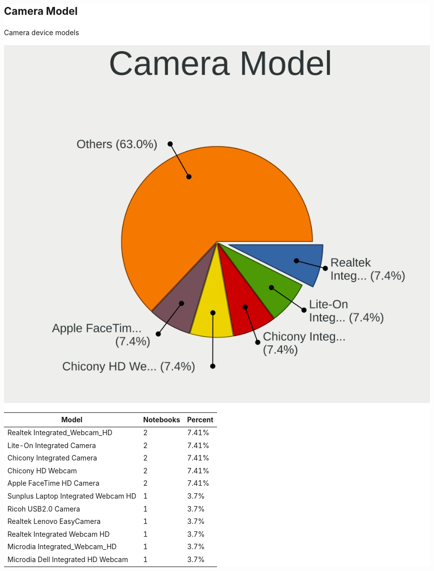 Camera Model
------------

Camera device models

![Camera Model](./images/pie_chart_bsd/camera_model.svg)


| Model                                         | Notebooks | Percent |
|-----------------------------------------------|-----------|---------|
| Realtek Integrated_Webcam_HD                  | 2         | 7.41%   |
| Lite-On Integrated Camera                     | 2         | 7.41%   |
| Chicony Integrated Camera                     | 2         | 7.41%   |
| Chicony HD Webcam                             | 2         | 7.41%   |
| Apple FaceTime HD Camera                      | 2         | 7.41%   |
| Sunplus Laptop Integrated Webcam HD           | 1         | 3.7%    |
| Ricoh USB2.0 Camera                           | 1         | 3.7%    |
| Realtek Lenovo EasyCamera                     | 1         | 3.7%    |
| Realtek Integrated Webcam HD                  | 1         | 3.7%    |
| Microdia Integrated_Webcam_HD                 | 1         | 3.7%    |
| Microdia Dell Integrated HD Webcam            | 1         | 3.7%    |